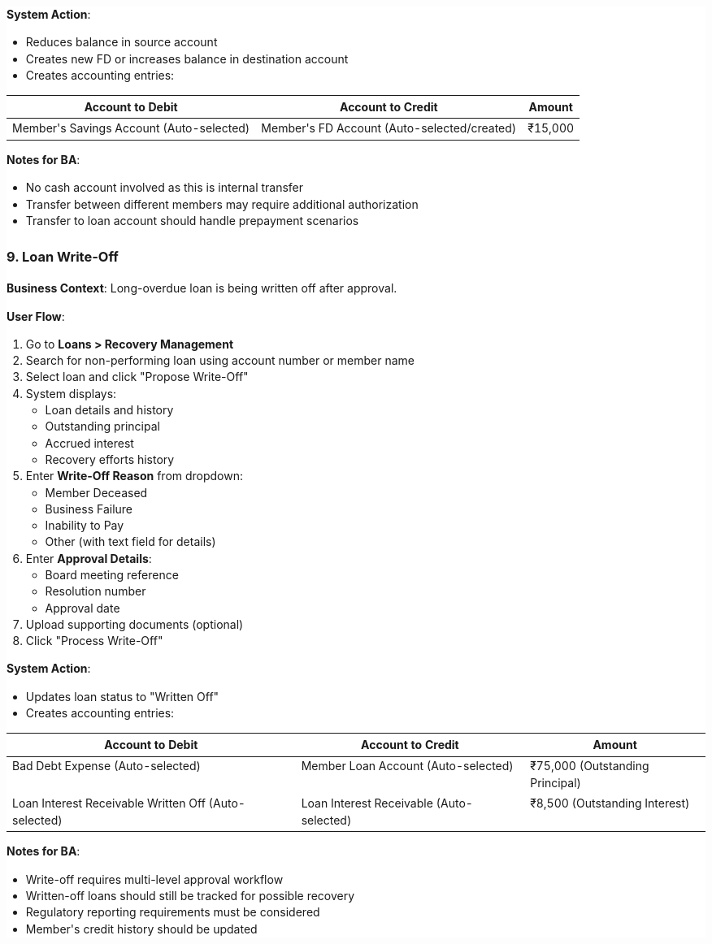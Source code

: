 **System Action**:
- Reduces balance in source account
- Creates new FD or increases balance in destination account
- Creates accounting entries:

| Account to Debit | Account to Credit | Amount |
|---|---|---|
| Member's Savings Account (Auto-selected) | Member's FD Account (Auto-selected/created) | ₹15,000 |

**Notes for BA**:
- No cash account involved as this is internal transfer
- Transfer between different members may require additional authorization
- Transfer to loan account should handle prepayment scenarios

### 9. Loan Write-Off

**Business Context**: Long-overdue loan is being written off after approval.

**User Flow**:

1. Go to **Loans > Recovery Management**
2. Search for non-performing loan using account number or member name
3. Select loan and click "Propose Write-Off"
4. System displays:
   - Loan details and history
   - Outstanding principal
   - Accrued interest
   - Recovery efforts history
5. Enter **Write-Off Reason** from dropdown:
   - Member Deceased
   - Business Failure
   - Inability to Pay
   - Other (with text field for details)
6. Enter **Approval Details**:
   - Board meeting reference
   - Resolution number
   - Approval date
7. Upload supporting documents (optional)
8. Click "Process Write-Off"

**System Action**:
- Updates loan status to "Written Off"
- Creates accounting entries:

| Account to Debit | Account to Credit | Amount |
|---|---|---|
| Bad Debt Expense (Auto-selected) | Member Loan Account (Auto-selected) | ₹75,000 (Outstanding Principal) |
| Loan Interest Receivable Written Off (Auto-selected) | Loan Interest Receivable (Auto-selected) | ₹8,500 (Outstanding Interest) |

**Notes for BA**:
- Write-off requires multi-level approval workflow
- Written-off loans should still be tracked for possible recovery
- Regulatory reporting requirements must be considered
- Member's credit history should be updated
